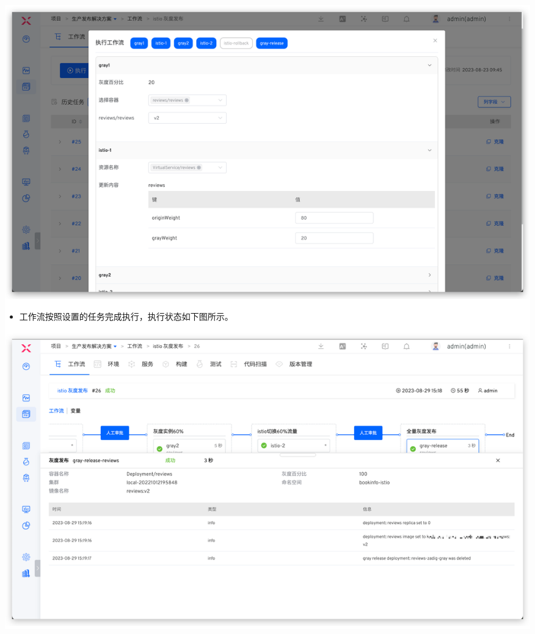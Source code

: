 ![执行工作流](../../../../_images/release_workflow_istio_5.png)

- 工作流按照设置的任务完成执行，执行状态如下图所示。

![执行工作流](../../../../_images/release_workflow_istio_6.png)
